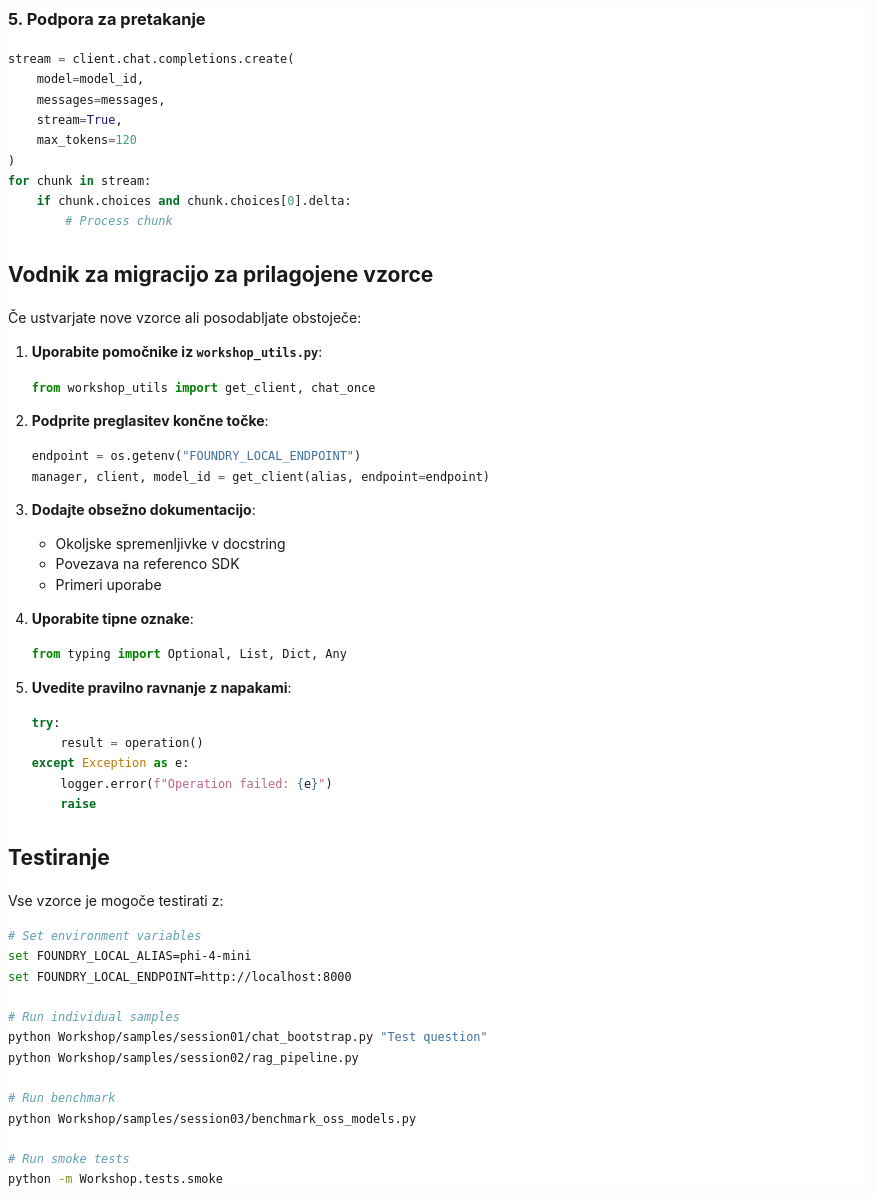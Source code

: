 ### 5. Podpora za pretakanje
```python
stream = client.chat.completions.create(
    model=model_id,
    messages=messages,
    stream=True,
    max_tokens=120
)
for chunk in stream:
    if chunk.choices and chunk.choices[0].delta:
        # Process chunk
```

## Vodnik za migracijo za prilagojene vzorce

Če ustvarjate nove vzorce ali posodabljate obstoječe:

1. **Uporabite pomočnike iz `workshop_utils.py`**:
   ```python
   from workshop_utils import get_client, chat_once
   ```

2. **Podprite preglasitev končne točke**:
   ```python
   endpoint = os.getenv("FOUNDRY_LOCAL_ENDPOINT")
   manager, client, model_id = get_client(alias, endpoint=endpoint)
   ```

3. **Dodajte obsežno dokumentacijo**:
   - Okoljske spremenljivke v docstring
   - Povezava na referenco SDK
   - Primeri uporabe

4. **Uporabite tipne oznake**:
   ```python
   from typing import Optional, List, Dict, Any
   ```

5. **Uvedite pravilno ravnanje z napakami**:
   ```python
   try:
       result = operation()
   except Exception as e:
       logger.error(f"Operation failed: {e}")
       raise
   ```

## Testiranje

Vse vzorce je mogoče testirati z:

```bash
# Set environment variables
set FOUNDRY_LOCAL_ALIAS=phi-4-mini
set FOUNDRY_LOCAL_ENDPOINT=http://localhost:8000

# Run individual samples
python Workshop/samples/session01/chat_bootstrap.py "Test question"
python Workshop/samples/session02/rag_pipeline.py

# Run benchmark
python Workshop/samples/session03/benchmark_oss_models.py

# Run smoke tests
python -m Workshop.tests.smoke
```
